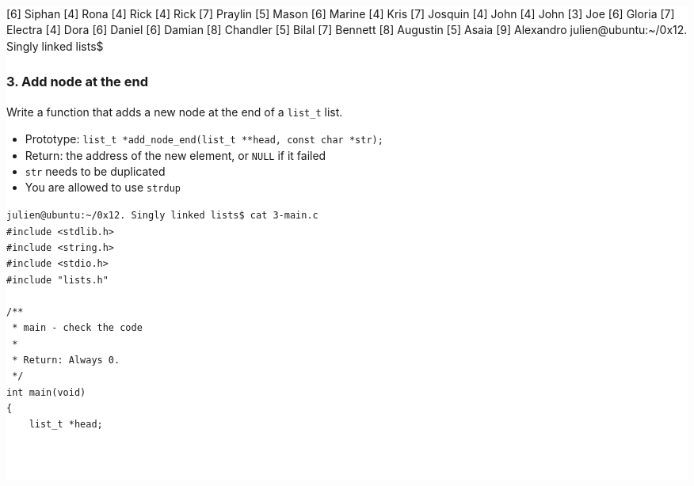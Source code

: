 [6] Siphan
[4] Rona
[4] Rick
[4] Rick
[7] Praylin
[5] Mason
[6] Marine
[4] Kris
[7] Josquin
[4] John
[4] John
[3] Joe
[6] Gloria
[7] Electra
[4] Dora
[6] Daniel
[6] Damian
[8] Chandler
[5] Bilal
[7] Bennett
[8] Augustin
[5] Asaia
[9] Alexandro
julien@ubuntu:~/0x12. Singly linked lists$
</code></pre>

  </div>

<h3 class="panel-title">
      3. Add node at the end
    </h3>

<div class="panel-body">
    <p>Write a function that adds a new node at the end of a <code>list_t</code> list.</p>

<ul>
<li>Prototype: <code>list_t *add_node_end(list_t **head, const char *str);</code></li>
<li>Return: the address of the new element, or <code>NULL</code> if it failed</li>
<li><code>str</code> needs to be duplicated</li>
<li>You are allowed to use <code>strdup</code></li>
</ul>

<pre><code>julien@ubuntu:~/0x12. Singly linked lists$ cat 3-main.c
#include &lt;stdlib.h&gt;
#include &lt;string.h&gt;
#include &lt;stdio.h&gt;
#include "lists.h"

/**
 * main - check the code
 *
 * Return: Always 0.
 */
int main(void)
{
    list_t *head;
